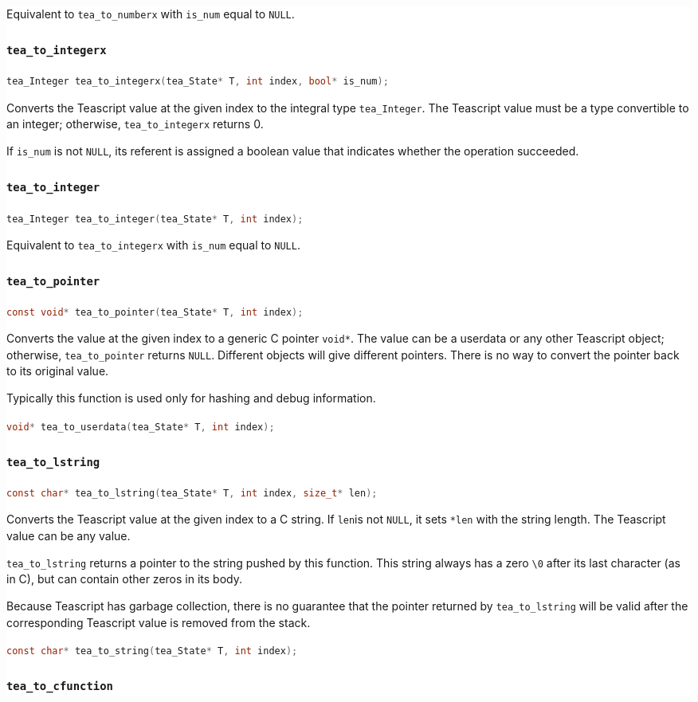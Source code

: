 Equivalent to `tea_to_numberx` with `is_num` equal to `NULL`.

### `tea_to_integerx`

```c
tea_Integer tea_to_integerx(tea_State* T, int index, bool* is_num);
```

Converts the Teascript value at the given index to the integral type `tea_Integer`. The Teascript value must be a type convertible to an integer; otherwise, `tea_to_integerx` returns 0.

If `is_num` is not `NULL`, its referent is assigned a boolean value that indicates whether the operation succeeded.

### `tea_to_integer`

```c
tea_Integer tea_to_integer(tea_State* T, int index);
```

Equivalent to `tea_to_integerx` with `is_num` equal to `NULL`.

### `tea_to_pointer`

```c
const void* tea_to_pointer(tea_State* T, int index);
```

Converts the value at the given index to a generic C pointer `void*`. The value can be a userdata or any other Teascript object; otherwise, `tea_to_pointer` returns `NULL`. Different objects will give different pointers. There is no way to convert the pointer back to its original value.

Typically this function is used only for hashing and debug information.

```c
void* tea_to_userdata(tea_State* T, int index);
```

### `tea_to_lstring`

```c
const char* tea_to_lstring(tea_State* T, int index, size_t* len);
```

Converts the Teascript value at the given index to a C string. If `len`is not `NULL`, it sets `*len` with the string length. The Teascript value can be any value.

`tea_to_lstring` returns a pointer to the string pushed by this function. This string always has a zero `\0` after its last character (as in C), but can contain other zeros in its body.

Because Teascript has garbage collection, there is no guarantee that the pointer returned by `tea_to_lstring` will be valid after the corresponding Teascript value is removed from the stack.

```c
const char* tea_to_string(tea_State* T, int index);
```

### `tea_to_cfunction`
